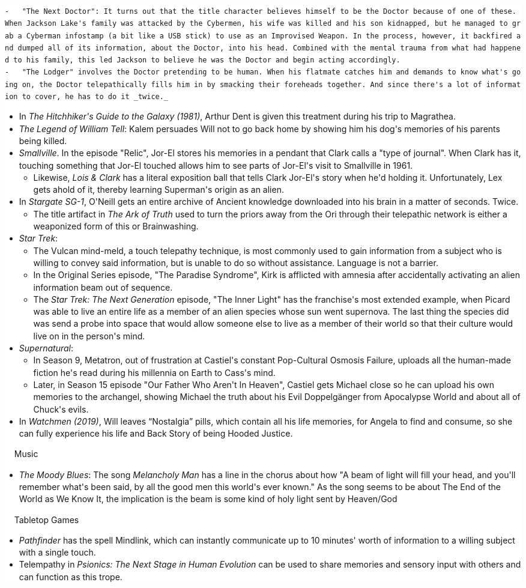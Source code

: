     -   "The Next Doctor": It turns out that the title character believes himself to be the Doctor because of one of these. When Jackson Lake's family was attacked by the Cybermen, his wife was killed and his son kidnapped, but he managed to grab a Cyberman infostamp (a bit like a USB stick) to use as an Improvised Weapon. In the process, however, it backfired and dumped all of its information, about the Doctor, into his head. Combined with the mental trauma from what had happened to his family, this led Jackson to believe he was the Doctor and begin acting accordingly.
    -   "The Lodger" involves the Doctor pretending to be human. When his flatmate catches him and demands to know what's going on, the Doctor telepathically fills him in by smacking their foreheads together. And since there's a lot of information to cover, he has to do it _twice._
-   In _The Hitchhiker's Guide to the Galaxy (1981)_, Arthur Dent is given this treatment during his trip to Magrathea.
-   _The Legend of William Tell_: Kalem persuades Will not to go back home by showing him his dog's memories of his parents being killed.
-   _Smallville_. In the episode "Relic", Jor-El stores his memories in a pendant that Clark calls a "type of journal". When Clark has it, touching something that Jor-El touched allows him to see parts of Jor-El's visit to Smallville in 1961.
    -   Likewise, _Lois & Clark_ has a literal exposition ball that tells Clark Jor-El's story when he'd holding it. Unfortunately, Lex gets ahold of it, thereby learning Superman's origin as an alien.
-   In _Stargate SG-1_, O'Neill gets an entire archive of Ancient knowledge downloaded into his brain in a matter of seconds. Twice.
    -   The title artifact in _The Ark of Truth_ used to turn the priors away from the Ori through their telepathic network is either a weaponized form of this or Brainwashing.
-   _Star Trek_:
    -   The Vulcan mind-meld, a touch telepathy technique, is most commonly used to gain information from a subject who is willing to convey said information, but is unable to do so without assistance. Language is not a barrier.
    -   In the Original Series episode, "The Paradise Syndrome", Kirk is afflicted with amnesia after accidentally activating an alien information beam out of sequence.
    -   The _Star Trek: The Next Generation_ episode, "The Inner Light" has the franchise's most extended example, when Picard was able to live an entire life as a member of an alien species whose sun went supernova. The last thing the species did was send a probe into space that would allow someone else to live as a member of their world so that their culture would live on in the person's mind.
-   _Supernatural_:
    -   In Season 9, Metatron, out of frustration at Castiel's constant Pop-Cultural Osmosis Failure, uploads all the human-made fiction he's read during his millennia on Earth to Cass's mind.
    -   Later, in Season 15 episode "Our Father Who Aren't In Heaven", Castiel gets Michael close so he can upload his own memories to the archangel, showing Michael the truth about his Evil Doppelgänger from Apocalypse World and about all of Chuck's evils.
-   In _Watchmen (2019)_, Will leaves “Nostalgia” pills, which contain all his life memories, for Angela to find and consume, so she can fully experience his life and Back Story of being Hooded Justice.

    Music 

-   _The Moody Blues_: The song _Melancholy Man_ has a line in the chorus about how "A beam of light will fill your head, and you'll remember what's been said, by all the good men this world's ever known." As the song seems to be about The End of the World as We Know It, the implication is the beam is some kind of holy light sent by Heaven/God

    Tabletop Games 

-   _Pathfinder_ has the spell Mindlink, which can instantly communicate up to 10 minutes' worth of information to a willing subject with a single touch.
-   Telempathy in _Psionics: The Next Stage in Human Evolution_ can be used to share memories and sensory input with others and can function as this trope.
